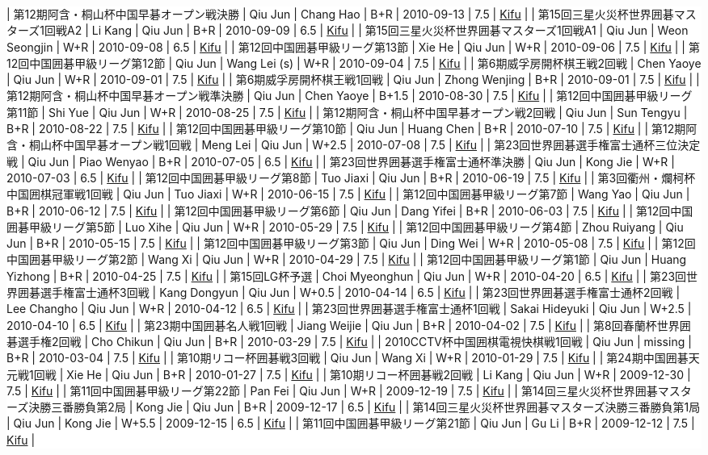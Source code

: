 | 第12期阿含・桐山杯中国早碁オープン戦決勝 | Qiu Jun | Chang Hao | B+R | 2010-09-13 | 7.5 | [Kifu](https://kifudepot.net/kifucontents.php?id=ZS%2BbXFLX2CAVq0%2B60ahB4w%3D%3D) | 
| 第15回三星火災杯世界囲碁マスターズ1回戦A2 | Li Kang | Qiu Jun | B+R | 2010-09-09 | 6.5 | [Kifu](https://kifudepot.net/kifucontents.php?id=qoaBMS%2Fk5eNivEU3Hbl5DA%3D%3D) | 
| 第15回三星火災杯世界囲碁マスターズ1回戦A1 | Qiu Jun | Weon Seongjin | W+R | 2010-09-08 | 6.5 | [Kifu](https://kifudepot.net/kifucontents.php?id=LFDX6RUhb7u%2FSXNw4EDnoA%3D%3D) | 
| 第12回中国囲碁甲級リーグ第13節 | Xie He | Qiu Jun | W+R | 2010-09-06 | 7.5 | [Kifu](https://kifudepot.net/kifucontents.php?id=DOj1K2avFXRJyx88LbM4IQ%3D%3D) | 
| 第12回中国囲碁甲級リーグ第12節 | Qiu Jun | Wang Lei (s) | W+R | 2010-09-04 | 7.5 | [Kifu](https://kifudepot.net/kifucontents.php?id=waur8PtnuU2H65JaFsbWSA%3D%3D) | 
| 第6期威孚房開杯棋王戦2回戦 | Chen Yaoye | Qiu Jun | W+R | 2010-09-01 | 7.5 | [Kifu](https://kifudepot.net/kifucontents.php?id=WnblHzSjQpCMZYuV3QuJvA%3D%3D) | 
| 第6期威孚房開杯棋王戦1回戦 | Qiu Jun | Zhong Wenjing | B+R | 2010-09-01 | 7.5 | [Kifu](https://kifudepot.net/kifucontents.php?id=Rwz3UeW1PeVUJEdR1IZjcw%3D%3D) | 
| 第12期阿含・桐山杯中国早碁オープン戦準決勝 | Qiu Jun | Chen Yaoye | B+1.5 | 2010-08-30 | 7.5 | [Kifu](https://kifudepot.net/kifucontents.php?id=SgYjseAlBkKaMYMQkzyy1w%3D%3D) | 
| 第12回中国囲碁甲級リーグ第11節 | Shi Yue | Qiu Jun | W+R | 2010-08-25 | 7.5 | [Kifu](https://kifudepot.net/kifucontents.php?id=aoV0Q%2BjpRaGvc%2F0fRjXoCw%3D%3D) | 
| 第12期阿含・桐山杯中国早碁オープン戦2回戦 | Qiu Jun | Sun Tengyu | B+R | 2010-08-22 | 7.5 | [Kifu](https://kifudepot.net/kifucontents.php?id=rVnfxmbEGZHvy7s6sZxWyA%3D%3D) | 
| 第12回中国囲碁甲級リーグ第10節 | Qiu Jun | Huang Chen | B+R | 2010-07-10 | 7.5 | [Kifu](https://kifudepot.net/kifucontents.php?id=hf1ByFMhXn7TIedoZZ2CJA%3D%3D) | 
| 第12期阿含・桐山杯中国早碁オープン戦1回戦 | Meng Lei | Qiu Jun | W+2.5 | 2010-07-08 | 7.5 | [Kifu](https://kifudepot.net/kifucontents.php?id=p1a2fuxjPI8sWlQJlLotTA%3D%3D) | 
| 第23回世界囲碁選手権富士通杯三位決定戦 | Qiu Jun | Piao Wenyao | B+R | 2010-07-05 | 6.5 | [Kifu](https://kifudepot.net/kifucontents.php?id=G8j9rvx79f%2F9a%2F7Txt%2BekA%3D%3D) | 
| 第23回世界囲碁選手権富士通杯準決勝 | Qiu Jun | Kong Jie | W+R | 2010-07-03 | 6.5 | [Kifu](https://kifudepot.net/kifucontents.php?id=mKEzFq8ofG5g7hMOK5utPg%3D%3D) | 
| 第12回中国囲碁甲級リーグ第8節 | Tuo Jiaxi | Qiu Jun | B+R | 2010-06-19 | 7.5 | [Kifu](https://kifudepot.net/kifucontents.php?id=Co7WTrc0b319vIujXz6edw%3D%3D) | 
| 第3回衢州・爛柯杯中国囲棋冠軍戦1回戦 | Qiu Jun | Tuo Jiaxi | W+R | 2010-06-15 | 7.5 | [Kifu](https://kifudepot.net/kifucontents.php?id=8qEPuWv5cnvKJv0IKuRIPQ%3D%3D) | 
| 第12回中国囲碁甲級リーグ第7節 | Wang Yao | Qiu Jun | B+R | 2010-06-12 | 7.5 | [Kifu](https://kifudepot.net/kifucontents.php?id=RNO6sjlQEmygSmrLLjXPSA%3D%3D) | 
| 第12回中国囲碁甲級リーグ第6節 | Qiu Jun | Dang Yifei | B+R | 2010-06-03 | 7.5 | [Kifu](https://kifudepot.net/kifucontents.php?id=ntVuIiwkOdnmtFaJy5GRvg%3D%3D) | 
| 第12回中国囲碁甲級リーグ第5節 | Luo Xihe | Qiu Jun | W+R | 2010-05-29 | 7.5 | [Kifu](https://kifudepot.net/kifucontents.php?id=E2dQa7NGKznTUwR2EmtbCQ%3D%3D) | 
| 第12回中国囲碁甲級リーグ第4節 | Zhou Ruiyang | Qiu Jun | B+R | 2010-05-15 | 7.5 | [Kifu](https://kifudepot.net/kifucontents.php?id=Jt%2BPcI48PqnuSTc3lT1HhQ%3D%3D) | 
| 第12回中国囲碁甲級リーグ第3節 | Qiu Jun | Ding Wei | W+R | 2010-05-08 | 7.5 | [Kifu](https://kifudepot.net/kifucontents.php?id=cYT3aan8e8vsBICb5QrmxA%3D%3D) | 
| 第12回中国囲碁甲級リーグ第2節 | Wang Xi | Qiu Jun | W+R | 2010-04-29 | 7.5 | [Kifu](https://kifudepot.net/kifucontents.php?id=F%2BgiWBLHPQI4Vp2xwfvtww%3D%3D) | 
| 第12回中国囲碁甲級リーグ第1節 | Qiu Jun | Huang Yizhong | B+R | 2010-04-25 | 7.5 | [Kifu](https://kifudepot.net/kifucontents.php?id=l0GG4yfOU7TGQRSsMAbbsw%3D%3D) | 
| 第15回LG杯予選 | Choi Myeonghun | Qiu Jun | W+R | 2010-04-20 | 6.5 | [Kifu](https://kifudepot.net/kifucontents.php?id=7ySulO3iOm8RBXmB5mrhkA%3D%3D) | 
| 第23回世界囲碁選手権富士通杯3回戦 | Kang Dongyun | Qiu Jun | W+0.5 | 2010-04-14 | 6.5 | [Kifu](https://kifudepot.net/kifucontents.php?id=SArN%2FJ%2BGlzLmVPj%2B6L8ONg%3D%3D) | 
| 第23回世界囲碁選手権富士通杯2回戦 | Lee Changho | Qiu Jun | W+R | 2010-04-12 | 6.5 | [Kifu](https://kifudepot.net/kifucontents.php?id=ckzbcmSg1DeGbJ70bP4MMw%3D%3D) | 
| 第23回世界囲碁選手権富士通杯1回戦 | Sakai Hideyuki | Qiu Jun | W+2.5 | 2010-04-10 | 6.5 | [Kifu](https://kifudepot.net/kifucontents.php?id=ixkqeSeb0PnF5bBxvxN%2FIQ%3D%3D) | 
| 第23期中国囲碁名人戦1回戦 | Jiang Weijie | Qiu Jun | B+R | 2010-04-02 | 7.5 | [Kifu](https://kifudepot.net/kifucontents.php?id=Jumr%2FfFi6C5ATkBPwJJC7Q%3D%3D) | 
| 第8回春蘭杯世界囲碁選手権2回戦 | Cho Chikun | Qiu Jun | B+R | 2010-03-29 | 7.5 | [Kifu](https://kifudepot.net/kifucontents.php?id=whN9l2QQ%2FS1jeKd0nPVNjw%3D%3D) | 
| 2010CCTV杯中国囲棋電視快棋戦1回戦 | Qiu Jun | missing | B+R | 2010-03-04 | 7.5 | [Kifu](https://kifudepot.net/kifucontents.php?id=33jVZx7Fx0bq4FN2ZRPZ7g%3D%3D) | 
| 第10期リコー杯囲碁戦3回戦 | Qiu Jun | Wang Xi | W+R | 2010-01-29 | 7.5 | [Kifu](https://kifudepot.net/kifucontents.php?id=mSgPzw%2BrtD52lRiHEwVtpw%3D%3D) | 
| 第24期中国囲碁天元戦1回戦 | Xie He | Qiu Jun | B+R | 2010-01-27 | 7.5 | [Kifu](https://kifudepot.net/kifucontents.php?id=EfQAYsu9Jgt1MDhiRxAjIA%3D%3D) | 
| 第10期リコー杯囲碁戦2回戦 | Li Kang | Qiu Jun | W+R | 2009-12-30 | 7.5 | [Kifu](https://kifudepot.net/kifucontents.php?id=xyFo%2F%2F7WCRq3NDnjXbaCJg%3D%3D) | 
| 第11回中国囲碁甲級リーグ第22節 | Pan Fei | Qiu Jun | W+R | 2009-12-19 | 7.5 | [Kifu](https://kifudepot.net/kifucontents.php?id=er8RKld1WhR9ZUkmneYhEA%3D%3D) | 
| 第14回三星火災杯世界囲碁マスターズ決勝三番勝負第2局 | Kong Jie | Qiu Jun | B+R | 2009-12-17 | 6.5 | [Kifu](https://kifudepot.net/kifucontents.php?id=rLVVmwbqMuLDX2zHj%2F6UTg%3D%3D) | 
| 第14回三星火災杯世界囲碁マスターズ決勝三番勝負第1局 | Qiu Jun | Kong Jie | W+5.5 | 2009-12-15 | 6.5 | [Kifu](https://kifudepot.net/kifucontents.php?id=0srKzmjgX5vuYwCZ6jI%2BjQ%3D%3D) | 
| 第11回中国囲碁甲級リーグ第21節 | Qiu Jun | Gu Li | B+R | 2009-12-12 | 7.5 | [Kifu](https://kifudepot.net/kifucontents.php?id=M6wPKeh0obNBicwi6JPR9g%3D%3D) | 